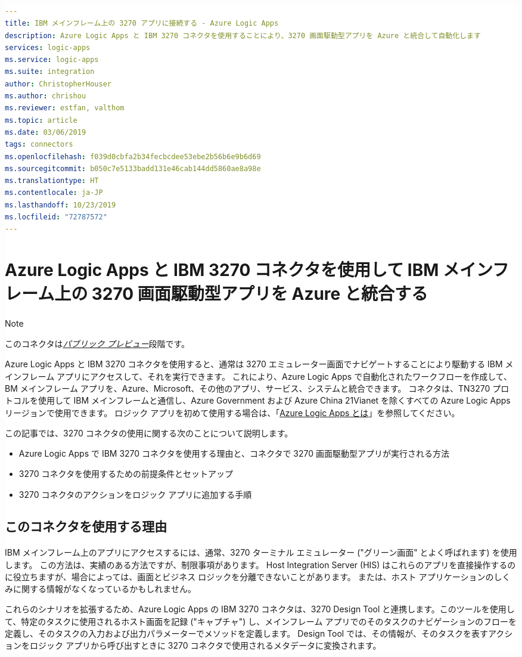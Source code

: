 ```yaml
---
title: IBM メインフレーム上の 3270 アプリに接続する - Azure Logic Apps
description: Azure Logic Apps と IBM 3270 コネクタを使用することにより、3270 画面駆動型アプリを Azure と統合して自動化します
services: logic-apps
ms.service: logic-apps
ms.suite: integration
author: ChristopherHouser
ms.author: chrishou
ms.reviewer: estfan, valthom
ms.topic: article
ms.date: 03/06/2019
tags: connectors
ms.openlocfilehash: f039d0cbfa2b34fecbcdee53ebe2b56b6e9b6d69
ms.sourcegitcommit: b050c7e5133badd131e46cab144dd5860ae8a98e
ms.translationtype: HT
ms.contentlocale: ja-JP
ms.lasthandoff: 10/23/2019
ms.locfileid: "72787572"
---
```

# <a name="integrate-3270-screen-driven-apps-on-ibm-mainframes-with-azure-by-using-azure-logic-apps-and-ibm-3270-connector"></a>Azure Logic Apps と IBM 3270 コネクタを使用して IBM メインフレーム上の 3270 画面駆動型アプリを Azure と統合する

> [!NOTE]
> このコネクタは[*パブリック プレビュー*](https://azure.microsoft.com/support/legal/preview-supplemental-terms/)段階です。 

Azure Logic Apps と IBM 3270 コネクタを使用すると、通常は 3270 エミュレーター画面でナビゲートすることにより駆動する IBM メインフレーム アプリにアクセスして、それを実行できます。 これにより、Azure Logic Apps で自動化されたワークフローを作成して、BM メインフレーム アプリを、Azure、Microsoft、その他のアプリ、サービス、システムと統合できます。 コネクタは、TN3270 プロトコルを使用して IBM メインフレームと通信し、Azure Government および Azure China 21Vianet を除くすべての Azure Logic Apps リージョンで使用できます。 ロジック アプリを初めて使用する場合は、「[Azure Logic Apps とは](../logic-apps/logic-apps-overview.md)」を参照してください。

この記事では、3270 コネクタの使用に関する次のことについて説明します。 

* Azure Logic Apps で IBM 3270 コネクタを使用する理由と、コネクタで 3270 画面駆動型アプリが実行される方法

* 3270 コネクタを使用するための前提条件とセットアップ

* 3270 コネクタのアクションをロジック アプリに追加する手順

## <a name="why-use-this-connector"></a>このコネクタを使用する理由

IBM メインフレーム上のアプリにアクセスするには、通常、3270 ターミナル エミュレーター ("グリーン画面" とよく呼ばれます) を使用します。 この方法は、実績のある方法ですが、制限事項があります。 Host Integration Server (HIS) はこれらのアプリを直接操作するのに役立ちますが、場合によっては、画面とビジネス ロジックを分離できないことがあります。 または、ホスト アプリケーションのしくみに関する情報がなくなっているかもしれません。

これらのシナリオを拡張するため、Azure Logic Apps の IBM 3270 コネクタは、3270 Design Tool と連携します。このツールを使用して、特定のタスクに使用されるホスト画面を記録 ("キャプチャ") し、メインフレーム アプリでのそのタスクのナビゲーションのフローを定義し、そのタスクの入力および出力パラメーターでメソッドを定義します。 Design Tool では、その情報が、そのタスクを表すアクションをロジック アプリから呼び出すときに 3270 コネクタで使用されるメタデータに変換されます。

